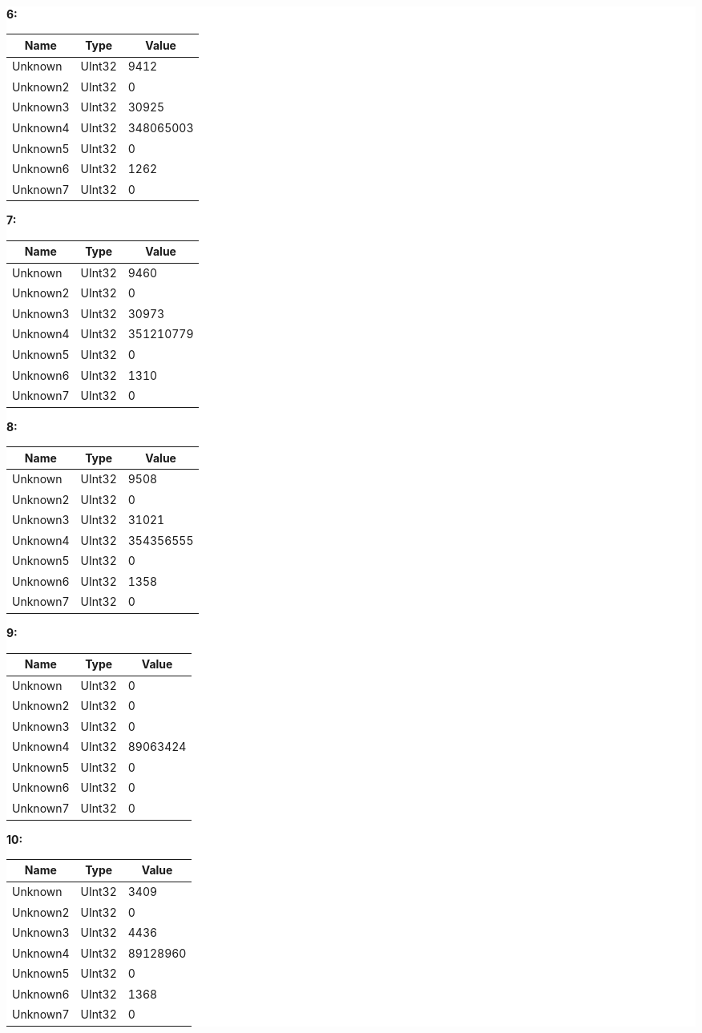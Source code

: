 
**6:**

Name	| Type	| Value
---	|---	|---	|
Unknown	|UInt32	|9412
Unknown2	|UInt32	|0
Unknown3	|UInt32	|30925
Unknown4	|UInt32	|348065003
Unknown5	|UInt32	|0
Unknown6	|UInt32	|1262
Unknown7	|UInt32	|0


**7:**

Name	| Type	| Value
---	|---	|---	|
Unknown	|UInt32	|9460
Unknown2	|UInt32	|0
Unknown3	|UInt32	|30973
Unknown4	|UInt32	|351210779
Unknown5	|UInt32	|0
Unknown6	|UInt32	|1310
Unknown7	|UInt32	|0


**8:**

Name	| Type	| Value
---	|---	|---	|
Unknown	|UInt32	|9508
Unknown2	|UInt32	|0
Unknown3	|UInt32	|31021
Unknown4	|UInt32	|354356555
Unknown5	|UInt32	|0
Unknown6	|UInt32	|1358
Unknown7	|UInt32	|0


**9:**

Name	| Type	| Value
---	|---	|---	|
Unknown	|UInt32	|0
Unknown2	|UInt32	|0
Unknown3	|UInt32	|0
Unknown4	|UInt32	|89063424
Unknown5	|UInt32	|0
Unknown6	|UInt32	|0
Unknown7	|UInt32	|0


**10:**

Name	| Type	| Value
---	|---	|---	|
Unknown	|UInt32	|3409
Unknown2	|UInt32	|0
Unknown3	|UInt32	|4436
Unknown4	|UInt32	|89128960
Unknown5	|UInt32	|0
Unknown6	|UInt32	|1368
Unknown7	|UInt32	|0
